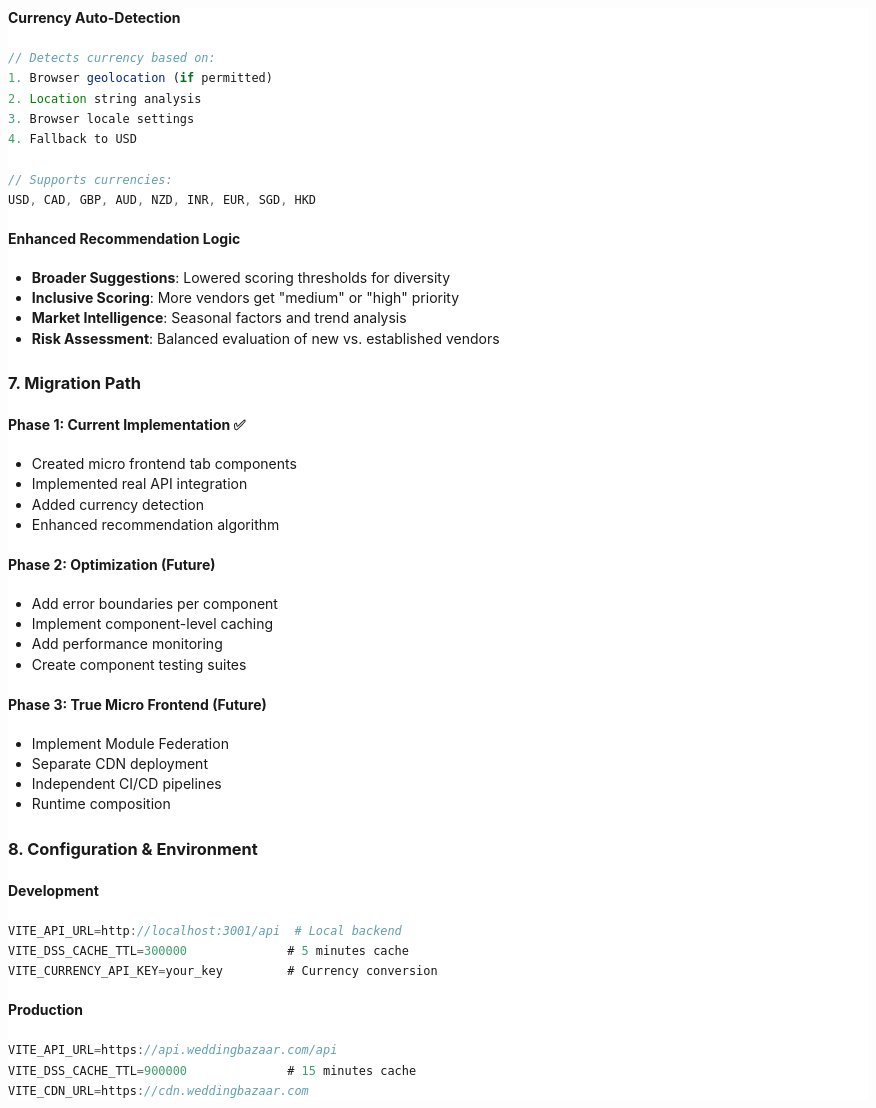 #### Currency Auto-Detection
```typescript
// Detects currency based on:
1. Browser geolocation (if permitted)
2. Location string analysis
3. Browser locale settings
4. Fallback to USD

// Supports currencies:
USD, CAD, GBP, AUD, NZD, INR, EUR, SGD, HKD
```

#### Enhanced Recommendation Logic
- **Broader Suggestions**: Lowered scoring thresholds for diversity
- **Inclusive Scoring**: More vendors get "medium" or "high" priority
- **Market Intelligence**: Seasonal factors and trend analysis
- **Risk Assessment**: Balanced evaluation of new vs. established vendors

### 7. Migration Path

#### Phase 1: Current Implementation ✅
- Created micro frontend tab components
- Implemented real API integration
- Added currency detection
- Enhanced recommendation algorithm

#### Phase 2: Optimization (Future)
- Add error boundaries per component
- Implement component-level caching
- Add performance monitoring
- Create component testing suites

#### Phase 3: True Micro Frontend (Future)
- Implement Module Federation
- Separate CDN deployment
- Independent CI/CD pipelines
- Runtime composition

### 8. Configuration & Environment

#### Development
```typescript
VITE_API_URL=http://localhost:3001/api  # Local backend
VITE_DSS_CACHE_TTL=300000              # 5 minutes cache
VITE_CURRENCY_API_KEY=your_key         # Currency conversion
```

#### Production
```typescript
VITE_API_URL=https://api.weddingbazaar.com/api
VITE_DSS_CACHE_TTL=900000              # 15 minutes cache
VITE_CDN_URL=https://cdn.weddingbazaar.com
```
